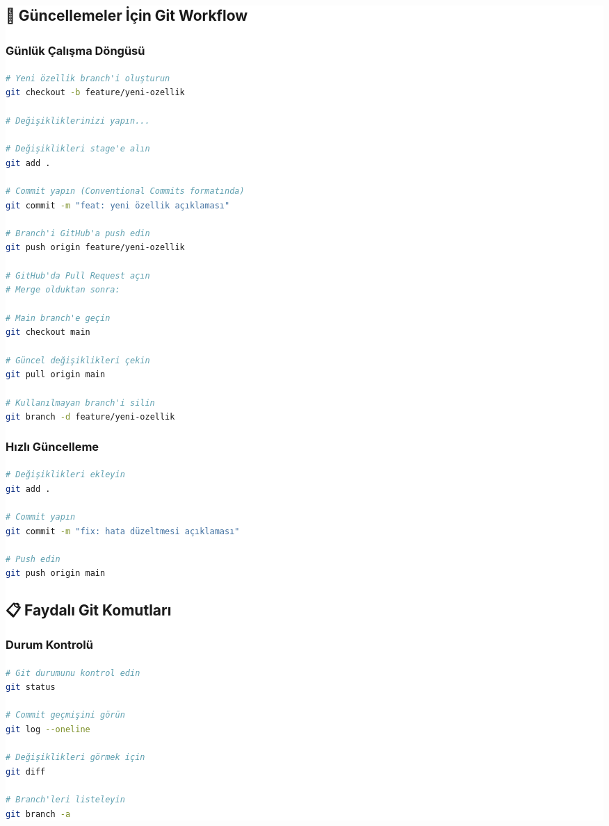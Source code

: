 ## 🔄 Güncellemeler İçin Git Workflow

### Günlük Çalışma Döngüsü

```bash
# Yeni özellik branch'i oluşturun
git checkout -b feature/yeni-ozellik

# Değişikliklerinizi yapın...

# Değişiklikleri stage'e alın
git add .

# Commit yapın (Conventional Commits formatında)
git commit -m "feat: yeni özellik açıklaması"

# Branch'i GitHub'a push edin
git push origin feature/yeni-ozellik

# GitHub'da Pull Request açın
# Merge olduktan sonra:

# Main branch'e geçin
git checkout main

# Güncel değişiklikleri çekin
git pull origin main

# Kullanılmayan branch'i silin
git branch -d feature/yeni-ozellik
```

### Hızlı Güncelleme

```bash
# Değişiklikleri ekleyin
git add .

# Commit yapın
git commit -m "fix: hata düzeltmesi açıklaması"

# Push edin
git push origin main
```

## 📋 Faydalı Git Komutları

### Durum Kontrolü

```bash
# Git durumunu kontrol edin
git status

# Commit geçmişini görün
git log --oneline

# Değişiklikleri görmek için
git diff

# Branch'leri listeleyin
git branch -a
```
